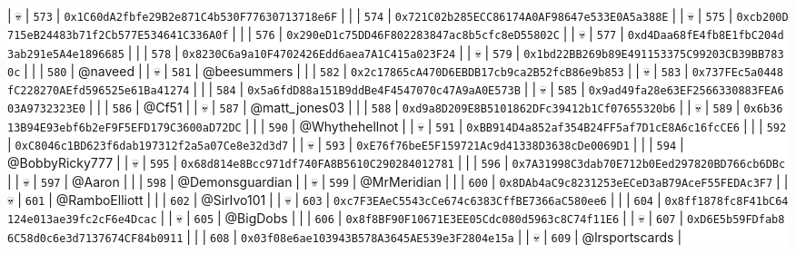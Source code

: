| 💀 | `573` | `0x1C60dA2fbfe29B2e871C4b530F77630713718e6F` |
|  | `574` | `0x721C02b285ECC86174A0AF98647e533E0A5a388E` |
| 💀 | `575` | `0xcb200D715eB24483b71f2Cb577E534641C336A0f` |
|  | `576` | `0x290eD1c75DD46F802283847ac8b5cfc8eD55802C` |
| 💀 | `577` | `0xd4Daa68fE4fb8E1fbC204d3ab291e5A4e1896685` |
|  | `578` | `0x8230C6a9a10F4702426Edd6aea7A1C415a023F24` |
| 💀 | `579` | `0x1bd22BB269b89E491153375C99203CB39BB7830c` |
|  | `580` | @naveed |
| 💀 | `581` | @beesummers |
|  | `582` | `0x2c17865cA470D6EBDB17cb9ca2B52fcB86e9b853` |
| 💀 | `583` | `0x737FEc5a0448fC228270AEfd596525e61Ba41274` |
|  | `584` | `0x5a6fdD88a151B9ddBe4F4547070c47A9aA0E573B` |
| 💀 | `585` | `0x9ad49fa28e63EF2566330883FEA603A9732323E0` |
|  | `586` | @Cf51 |
| 💀 | `587` | @matt_jones03 |
|  | `588` | `0xd9a8D209E8B5101862DFc39412b1Cf07655320b6` |
| 💀 | `589` | `0x6b3613B94E93ebf6b2eF9F5EFD179C3600aD72DC` |
|  | `590` | @Whythehellnot |
| 💀 | `591` | `0xBB914D4a852af354B24FF5af7D1cE8A6c16fcCE6` |
|  | `592` | `0xC8046c1BD623f6dab197312f2a5a07Ce8e32d3d7` |
| 💀 | `593` | `0xE76f76beE5F159721Ac9d41338D3638cDe0069D1` |
|  | `594` | @BobbyRicky777 |
| 💀 | `595` | `0x68d814e8Bcc971df740FA8B5610C290284012781` |
|  | `596` | `0x7A31998C3dab70E712b0Eed297820BD766cb6DBc` |
| 💀 | `597` | @Aaron |
|  | `598` | @Demonsguardian |
| 💀 | `599` | @MrMeridian |
|  | `600` | `0x8DAb4aC9c8231253eECeD3aB79AceF55FEDAc3F7` |
| 💀 | `601` | @RamboElliott |
|  | `602` | @SirIvo101 |
| 💀 | `603` | `0xc7F3EAeC5543cCe674c6383CffBE7366aC580ee6` |
|  | `604` | `0x8ff1878fc8F41bC64124e013ae39fc2cF6e4Dcac` |
| 💀 | `605` | @BigDobs |
|  | `606` | `0x8f8BF90F10671E3EE05Cdc080d5963c8C74f11E6` |
| 💀 | `607` | `0xD6E5b59FDfab86C58d0c6e3d7137674CF84b0911` |
|  | `608` | `0x03f08e6ae103943B578A3645AE539e3F2804e15a` |
| 💀 | `609` | @lrsportscards |